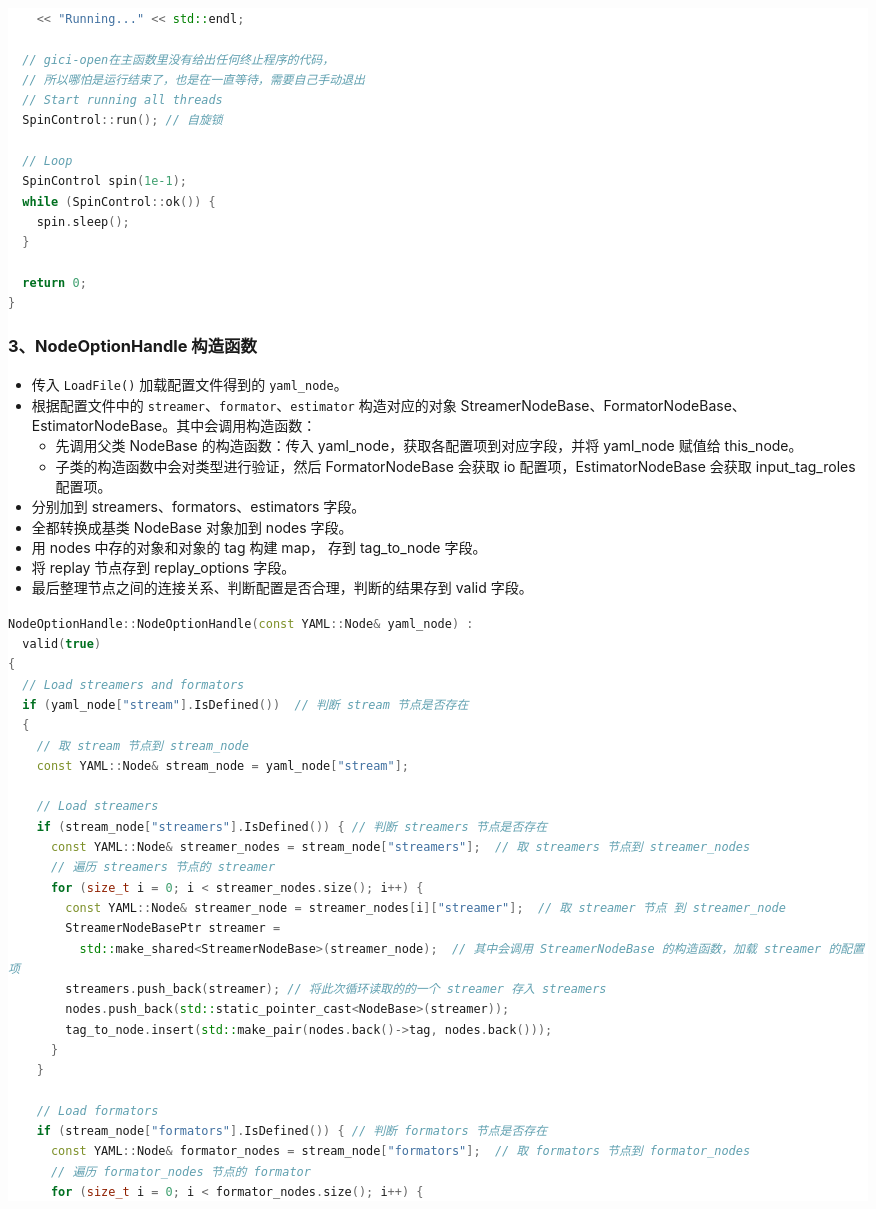 ```cpp
    << "Running..." << std::endl;

  // gici-open在主函数里没有给出任何终止程序的代码，
  // 所以哪怕是运行结束了，也是在一直等待，需要自己手动退出
  // Start running all threads
  SpinControl::run(); // 自旋锁

  // Loop
  SpinControl spin(1e-1);
  while (SpinControl::ok()) {
    spin.sleep();
  }

  return 0;
}
```

### 3、NodeOptionHandle 构造函数

- 传入 `LoadFile()` 加载配置文件得到的 `yaml_node`。
- 根据配置文件中的 `streamer`、`formator`、`estimator` 构造对应的对象 StreamerNodeBase、FormatorNodeBase、EstimatorNodeBase。其中会调用构造函数：
  - 先调用父类 NodeBase 的构造函数：传入 yaml_node，获取各配置项到对应字段，并将 yaml_node 赋值给 this_node。
  - 子类的构造函数中会对类型进行验证，然后 FormatorNodeBase 会获取 io 配置项，EstimatorNodeBase 会获取 input_tag_roles 配置项。
- 分别加到 streamers、formators、estimators 字段。
- 全都转换成基类 NodeBase 对象加到 nodes 字段。
- 用 nodes 中存的对象和对象的 tag 构建 map， 存到 tag_to_node 字段。
- 将 replay 节点存到 replay_options 字段。
- 最后整理节点之间的连接关系、判断配置是否合理，判断的结果存到 valid 字段。

```cpp
NodeOptionHandle::NodeOptionHandle(const YAML::Node& yaml_node) :
  valid(true)
{
  // Load streamers and formators
  if (yaml_node["stream"].IsDefined())  // 判断 stream 节点是否存在
  {
    // 取 stream 节点到 stream_node
    const YAML::Node& stream_node = yaml_node["stream"];   

    // Load streamers
    if (stream_node["streamers"].IsDefined()) { // 判断 streamers 节点是否存在
      const YAML::Node& streamer_nodes = stream_node["streamers"];  // 取 streamers 节点到 streamer_nodes
      // 遍历 streamers 节点的 streamer
      for (size_t i = 0; i < streamer_nodes.size(); i++) {
        const YAML::Node& streamer_node = streamer_nodes[i]["streamer"];  // 取 streamer 节点 到 streamer_node
        StreamerNodeBasePtr streamer = 
          std::make_shared<StreamerNodeBase>(streamer_node);  // 其中会调用 StreamerNodeBase 的构造函数，加载 streamer 的配置项
        streamers.push_back(streamer); // 将此次循环读取的的一个 streamer 存入 streamers
        nodes.push_back(std::static_pointer_cast<NodeBase>(streamer));
        tag_to_node.insert(std::make_pair(nodes.back()->tag, nodes.back()));
      }
    }

    // Load formators
    if (stream_node["formators"].IsDefined()) { // 判断 formators 节点是否存在
      const YAML::Node& formator_nodes = stream_node["formators"];  // 取 formators 节点到 formator_nodes
      // 遍历 formator_nodes 节点的 formator
      for (size_t i = 0; i < formator_nodes.size(); i++) { 
```